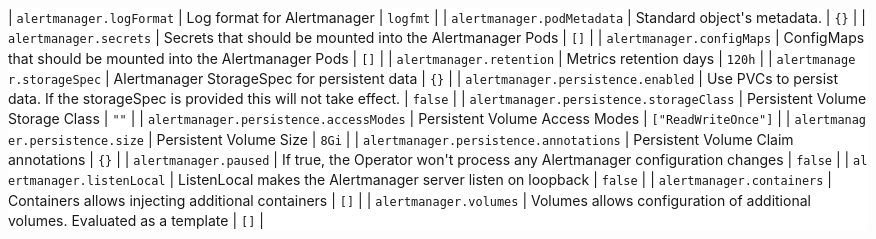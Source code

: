 | `alertmanager.logFormat`                                         | Log format for Alertmanager                                                                                                                                                                                                                                                                                | `logfmt`                 |
| `alertmanager.podMetadata`                                       | Standard object's metadata.                                                                                                                                                                                                                                                                                | `{}`                     |
| `alertmanager.secrets`                                           | Secrets that should be mounted into the Alertmanager Pods                                                                                                                                                                                                                                                  | `[]`                     |
| `alertmanager.configMaps`                                        | ConfigMaps that should be mounted into the Alertmanager Pods                                                                                                                                                                                                                                               | `[]`                     |
| `alertmanager.retention`                                         | Metrics retention days                                                                                                                                                                                                                                                                                     | `120h`                   |
| `alertmanager.storageSpec`                                       | Alertmanager StorageSpec for persistent data                                                                                                                                                                                                                                                               | `{}`                     |
| `alertmanager.persistence.enabled`                               | Use PVCs to persist data. If the storageSpec is provided this will not take effect.                                                                                                                                                                                                                        | `false`                  |
| `alertmanager.persistence.storageClass`                          | Persistent Volume Storage Class                                                                                                                                                                                                                                                                            | `""`                     |
| `alertmanager.persistence.accessModes`                           | Persistent Volume Access Modes                                                                                                                                                                                                                                                                             | `["ReadWriteOnce"]`      |
| `alertmanager.persistence.size`                                  | Persistent Volume Size                                                                                                                                                                                                                                                                                     | `8Gi`                    |
| `alertmanager.persistence.annotations`                           | Persistent Volume Claim annotations                                                                                                                                                                                                                                                                        | `{}`                     |
| `alertmanager.paused`                                            | If true, the Operator won't process any Alertmanager configuration changes                                                                                                                                                                                                                                 | `false`                  |
| `alertmanager.listenLocal`                                       | ListenLocal makes the Alertmanager server listen on loopback                                                                                                                                                                                                                                               | `false`                  |
| `alertmanager.containers`                                        | Containers allows injecting additional containers                                                                                                                                                                                                                                                          | `[]`                     |
| `alertmanager.volumes`                                           | Volumes allows configuration of additional volumes. Evaluated as a template                                                                                                                                                                                                                                | `[]`                     |
